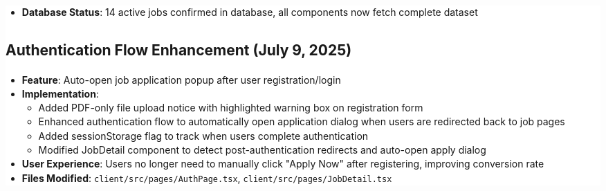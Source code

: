 - **Database Status**: 14 active jobs confirmed in database, all components now fetch complete dataset

## Authentication Flow Enhancement (July 9, 2025)
- **Feature**: Auto-open job application popup after user registration/login
- **Implementation**: 
  - Added PDF-only file upload notice with highlighted warning box on registration form
  - Enhanced authentication flow to automatically open application dialog when users are redirected back to job pages
  - Added sessionStorage flag to track when users complete authentication
  - Modified JobDetail component to detect post-authentication redirects and auto-open apply dialog
- **User Experience**: Users no longer need to manually click "Apply Now" after registering, improving conversion rate
- **Files Modified**: `client/src/pages/AuthPage.tsx`, `client/src/pages/JobDetail.tsx`